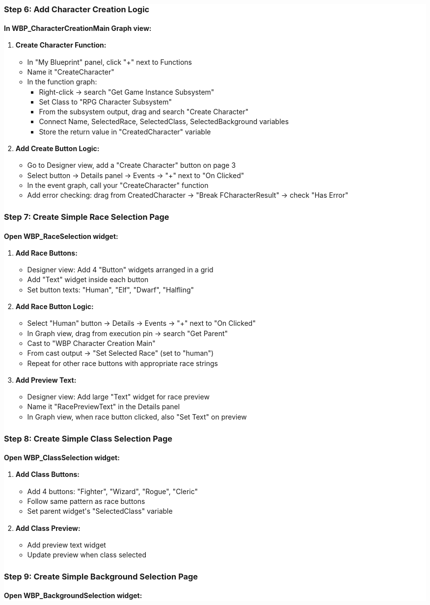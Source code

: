 ### Step 6: Add Character Creation Logic  
**In WBP_CharacterCreationMain Graph view:**

1. **Create Character Function:**
   - In "My Blueprint" panel, click "+" next to Functions
   - Name it "CreateCharacter"
   - In the function graph:
     - Right-click → search "Get Game Instance Subsystem"
     - Set Class to "RPG Character Subsystem"
     - From the subsystem output, drag and search "Create Character"
     - Connect Name, SelectedRace, SelectedClass, SelectedBackground variables
     - Store the return value in "CreatedCharacter" variable

2. **Add Create Button Logic:**
   - Go to Designer view, add a "Create Character" button on page 3
   - Select button → Details panel → Events → "+" next to "On Clicked"  
   - In the event graph, call your "CreateCharacter" function
   - Add error checking: drag from CreatedCharacter → "Break FCharacterResult" → check "Has Error"

### Step 7: Create Simple Race Selection Page
**Open WBP_RaceSelection widget:**

1. **Add Race Buttons:**
   - Designer view: Add 4 "Button" widgets arranged in a grid
   - Add "Text" widget inside each button
   - Set button texts: "Human", "Elf", "Dwarf", "Halfling"

2. **Add Race Button Logic:**
   - Select "Human" button → Details → Events → "+" next to "On Clicked"
   - In Graph view, drag from execution pin → search "Get Parent"
   - Cast to "WBP Character Creation Main"
   - From cast output → "Set Selected Race" (set to "human")
   - Repeat for other race buttons with appropriate race strings

3. **Add Preview Text:**
   - Designer view: Add large "Text" widget for race preview
   - Name it "RacePreviewText" in the Details panel
   - In Graph view, when race button clicked, also "Set Text" on preview

### Step 8: Create Simple Class Selection Page  
**Open WBP_ClassSelection widget:**

1. **Add Class Buttons:**
   - Add 4 buttons: "Fighter", "Wizard", "Rogue", "Cleric"
   - Follow same pattern as race buttons
   - Set parent widget's "SelectedClass" variable

2. **Add Class Preview:**
   - Add preview text widget
   - Update preview when class selected

### Step 9: Create Simple Background Selection Page
**Open WBP_BackgroundSelection widget:**
